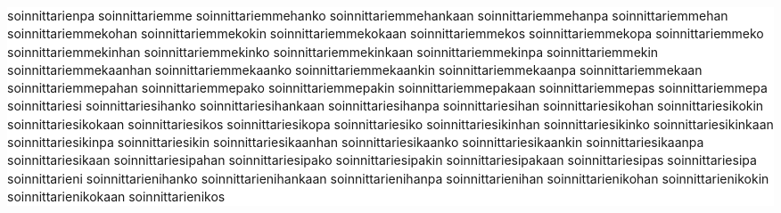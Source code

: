 soinnittarienpa
soinnittariemme
soinnittariemmehanko
soinnittariemmehankaan
soinnittariemmehanpa
soinnittariemmehan
soinnittariemmekohan
soinnittariemmekokin
soinnittariemmekokaan
soinnittariemmekos
soinnittariemmekopa
soinnittariemmeko
soinnittariemmekinhan
soinnittariemmekinko
soinnittariemmekinkaan
soinnittariemmekinpa
soinnittariemmekin
soinnittariemmekaanhan
soinnittariemmekaanko
soinnittariemmekaankin
soinnittariemmekaanpa
soinnittariemmekaan
soinnittariemmepahan
soinnittariemmepako
soinnittariemmepakin
soinnittariemmepakaan
soinnittariemmepas
soinnittariemmepa
soinnittariesi
soinnittariesihanko
soinnittariesihankaan
soinnittariesihanpa
soinnittariesihan
soinnittariesikohan
soinnittariesikokin
soinnittariesikokaan
soinnittariesikos
soinnittariesikopa
soinnittariesiko
soinnittariesikinhan
soinnittariesikinko
soinnittariesikinkaan
soinnittariesikinpa
soinnittariesikin
soinnittariesikaanhan
soinnittariesikaanko
soinnittariesikaankin
soinnittariesikaanpa
soinnittariesikaan
soinnittariesipahan
soinnittariesipako
soinnittariesipakin
soinnittariesipakaan
soinnittariesipas
soinnittariesipa
soinnittarieni
soinnittarienihanko
soinnittarienihankaan
soinnittarienihanpa
soinnittarienihan
soinnittarienikohan
soinnittarienikokin
soinnittarienikokaan
soinnittarienikos